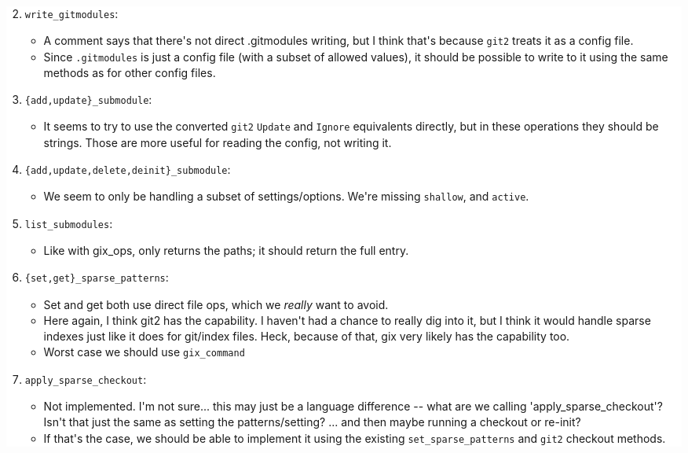 2. `write_gitmodules`:
   - A comment says that there's not direct .gitmodules writing, but I think that's because `git2` treats it as a config file.
   - Since `.gitmodules` is just a config file (with a subset of allowed values), it should be possible to write to it using the same methods as for other config files.

3. `{add,update}_submodule`:
   - It seems to try to use the converted `git2` `Update` and `Ignore` equivalents directly, but in these operations they should be strings. Those are more useful for reading the config, not writing it.

4. `{add,update,delete,deinit}_submodule`:
   - We seem to only be handling a subset of settings/options. We're missing `shallow`, and `active`.

5. `list_submodules`:
   - Like with gix_ops, only returns the paths; it should return the full entry.

6. `{set,get}_sparse_patterns`:
    - Set and get both use direct file ops, which we *really* want to avoid.
    - Here again, I think git2 has the capability. I haven't had a chance to really dig into it, but I think it would handle sparse indexes just like it does for git/index files. Heck, because of that, gix very likely has the capability too.
    - Worst case we should use `gix_command`
7. `apply_sparse_checkout`:
   - Not implemented. I'm not sure... this may just be a language difference -- what are we calling 'apply_sparse_checkout'? Isn't that just the same as setting the patterns/setting? ... and then maybe running a checkout or re-init?
   - If that's the case, we should be able to implement it using the existing `set_sparse_patterns` and `git2` checkout methods.
